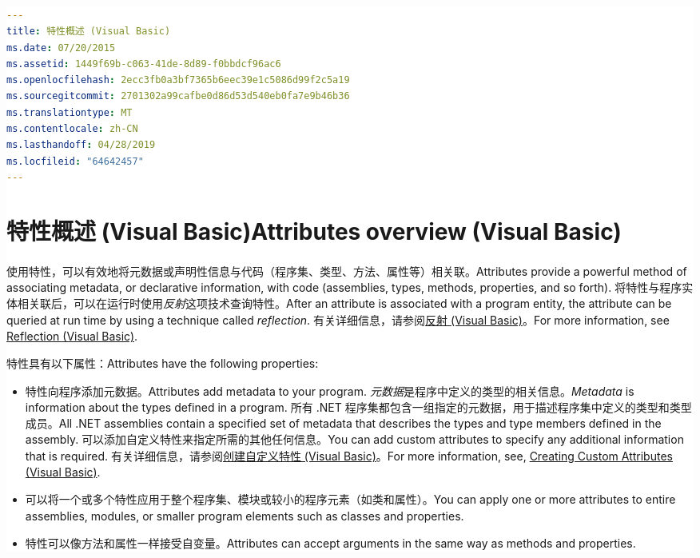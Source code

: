```yaml
---
title: 特性概述 (Visual Basic)
ms.date: 07/20/2015
ms.assetid: 1449f69b-c063-41de-8d89-f0bbdcf96ac6
ms.openlocfilehash: 2ecc3fb0a3bf7365b6eec39e1c5086d99f2c5a19
ms.sourcegitcommit: 2701302a99cafbe0d86d53d540eb0fa7e9b46b36
ms.translationtype: MT
ms.contentlocale: zh-CN
ms.lasthandoff: 04/28/2019
ms.locfileid: "64642457"
---
```

# <a name="attributes-overview-visual-basic"></a><span data-ttu-id="5ca80-102">特性概述 (Visual Basic)</span><span class="sxs-lookup"><span data-stu-id="5ca80-102">Attributes overview (Visual Basic)</span></span>
<span data-ttu-id="5ca80-103">使用特性，可以有效地将元数据或声明性信息与代码（程序集、类型、方法、属性等）相关联。</span><span class="sxs-lookup"><span data-stu-id="5ca80-103">Attributes provide a powerful method of associating metadata, or declarative information, with code (assemblies, types, methods, properties, and so forth).</span></span> <span data-ttu-id="5ca80-104">将特性与程序实体相关联后，可以在运行时使用*反射*这项技术查询特性。</span><span class="sxs-lookup"><span data-stu-id="5ca80-104">After an attribute is associated with a program entity, the attribute can be queried at run time by using a technique called *reflection*.</span></span> <span data-ttu-id="5ca80-105">有关详细信息，请参阅[反射 (Visual Basic)](../../../../visual-basic/programming-guide/concepts/reflection.md)。</span><span class="sxs-lookup"><span data-stu-id="5ca80-105">For more information, see [Reflection (Visual Basic)](../../../../visual-basic/programming-guide/concepts/reflection.md).</span></span>  
  
 <span data-ttu-id="5ca80-106">特性具有以下属性：</span><span class="sxs-lookup"><span data-stu-id="5ca80-106">Attributes have the following properties:</span></span>  
  
- <span data-ttu-id="5ca80-107">特性向程序添加元数据。</span><span class="sxs-lookup"><span data-stu-id="5ca80-107">Attributes add metadata to your program.</span></span> <span data-ttu-id="5ca80-108">*元数据*是程序中定义的类型的相关信息。</span><span class="sxs-lookup"><span data-stu-id="5ca80-108">*Metadata* is information about the types defined in a program.</span></span> <span data-ttu-id="5ca80-109">所有 .NET 程序集都包含一组指定的元数据，用于描述程序集中定义的类型和类型成员。</span><span class="sxs-lookup"><span data-stu-id="5ca80-109">All .NET assemblies contain a specified set of metadata that describes the types and type members defined in the assembly.</span></span> <span data-ttu-id="5ca80-110">可以添加自定义特性来指定所需的其他任何信息。</span><span class="sxs-lookup"><span data-stu-id="5ca80-110">You can add custom attributes to specify any additional information that is required.</span></span> <span data-ttu-id="5ca80-111">有关详细信息，请参阅[创建自定义特性 (Visual Basic)](../../../../visual-basic/programming-guide/concepts/attributes/creating-custom-attributes.md)。</span><span class="sxs-lookup"><span data-stu-id="5ca80-111">For more information, see, [Creating Custom Attributes (Visual Basic)](../../../../visual-basic/programming-guide/concepts/attributes/creating-custom-attributes.md).</span></span>  
  
- <span data-ttu-id="5ca80-112">可以将一个或多个特性应用于整个程序集、模块或较小的程序元素（如类和属性）。</span><span class="sxs-lookup"><span data-stu-id="5ca80-112">You can apply one or more attributes to entire assemblies, modules, or smaller program elements such as classes and properties.</span></span>  
  
- <span data-ttu-id="5ca80-113">特性可以像方法和属性一样接受自变量。</span><span class="sxs-lookup"><span data-stu-id="5ca80-113">Attributes can accept arguments in the same way as methods and properties.</span></span>  
  